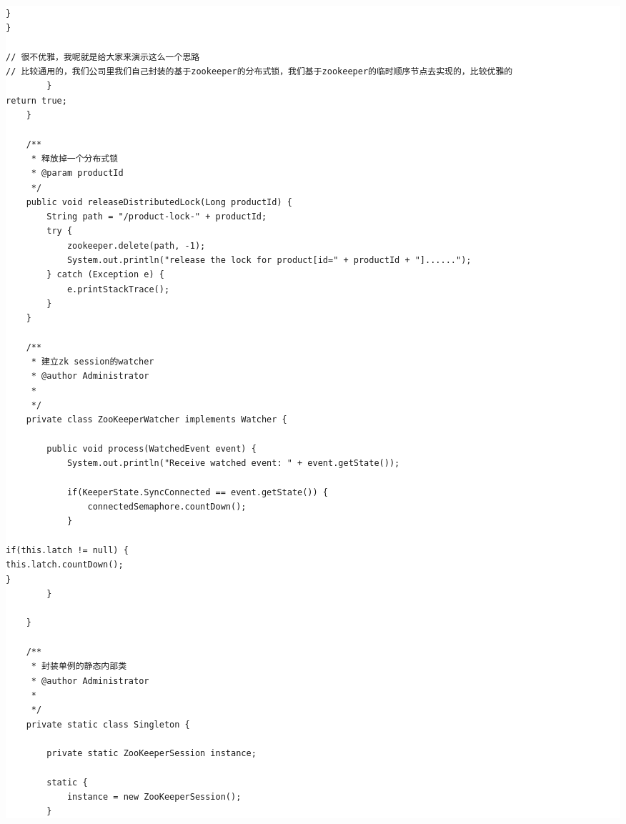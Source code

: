     }
    }

    // 很不优雅，我呢就是给大家来演示这么一个思路
    // 比较通用的，我们公司里我们自己封装的基于zookeeper的分布式锁，我们基于zookeeper的临时顺序节点去实现的，比较优雅的
            }
    return true;
        }

        /**
         * 释放掉一个分布式锁
         * @param productId
         */
        public void releaseDistributedLock(Long productId) {
            String path = "/product-lock-" + productId;
            try {
                zookeeper.delete(path, -1); 
                System.out.println("release the lock for product[id=" + productId + "]......");  
            } catch (Exception e) {
                e.printStackTrace();
            }
        }

        /**
         * 建立zk session的watcher
         * @author Administrator
         *
         */
        private class ZooKeeperWatcher implements Watcher {
     
            public void process(WatchedEvent event) {
                System.out.println("Receive watched event: " + event.getState());
     
                if(KeeperState.SyncConnected == event.getState()) {
                    connectedSemaphore.countDown();
                } 
     
    if(this.latch != null) {  
    this.latch.countDown();  
    }
            }
            
        }

        /**
         * 封装单例的静态内部类
         * @author Administrator
         *
         */
        private static class Singleton {
            
            private static ZooKeeperSession instance;
            
            static {
                instance = new ZooKeeperSession();
            }
            